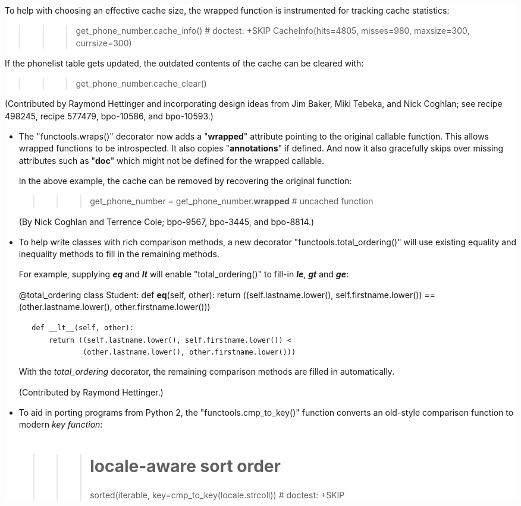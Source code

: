   To help with choosing an effective cache size, the wrapped function
  is instrumented for tracking cache statistics:

  >>> get_phone_number.cache_info()     # doctest: +SKIP
  CacheInfo(hits=4805, misses=980, maxsize=300, currsize=300)

  If the phonelist table gets updated, the outdated contents of the
  cache can be cleared with:

  >>> get_phone_number.cache_clear()

  (Contributed by Raymond Hettinger and incorporating design ideas
  from Jim Baker, Miki Tebeka, and Nick Coghlan; see recipe 498245,
  recipe 577479, bpo-10586, and bpo-10593.)

* The "functools.wraps()" decorator now adds a "__wrapped__"
  attribute pointing to the original callable function.  This allows
  wrapped functions to be introspected.  It also copies
  "__annotations__" if defined.  And now it also gracefully skips over
  missing attributes such as "__doc__" which might not be defined for
  the wrapped callable.

  In the above example, the cache can be removed by recovering the
  original function:

  >>> get_phone_number = get_phone_number.__wrapped__    # uncached function

  (By Nick Coghlan and Terrence Cole; bpo-9567, bpo-3445, and
  bpo-8814.)

* To help write classes with rich comparison methods, a new
  decorator "functools.total_ordering()" will use existing equality
  and inequality methods to fill in the remaining methods.

  For example, supplying *__eq__* and *__lt__* will enable
  "total_ordering()" to fill-in *__le__*, *__gt__* and *__ge__*:

     @total_ordering
     class Student:
         def __eq__(self, other):
             return ((self.lastname.lower(), self.firstname.lower()) ==
                     (other.lastname.lower(), other.firstname.lower()))

         def __lt__(self, other):
             return ((self.lastname.lower(), self.firstname.lower()) <
                     (other.lastname.lower(), other.firstname.lower()))

  With the *total_ordering* decorator, the remaining comparison
  methods are filled in automatically.

  (Contributed by Raymond Hettinger.)

* To aid in porting programs from Python 2, the
  "functools.cmp_to_key()" function converts an old-style comparison
  function to modern *key function*:

  >>> # locale-aware sort order
  >>> sorted(iterable, key=cmp_to_key(locale.strcoll)) # doctest: +SKIP
